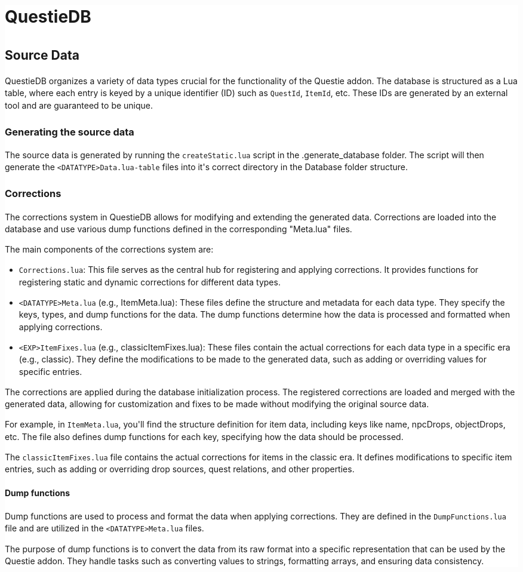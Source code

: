 # QuestieDB

## Source Data

QuestieDB organizes a variety of data types crucial for the functionality of the Questie addon. The database is structured as a Lua table, where each entry is keyed by a unique identifier (ID) such as `QuestId`, `ItemId`, etc. These IDs are generated by an external tool and are guaranteed to be unique.


### Generating the source data
The source data is generated by running the `createStatic.lua` script in the .generate_database folder. The script will then generate the `<DATATYPE>Data.lua-table` files into it's correct directory in the Database folder structure.


### Corrections
The corrections system in QuestieDB allows for modifying and extending the generated data. Corrections are loaded into the database and use various dump functions defined in the corresponding "Meta.lua" files.

The main components of the corrections system are:
* `Corrections.lua`: This file serves as the central hub for registering and applying corrections. It provides functions for registering static and dynamic corrections for different data types.

* `<DATATYPE>Meta.lua` (e.g., ItemMeta.lua): These files define the structure and metadata for each data type. They specify the keys, types, and dump functions for the data. The dump functions determine how the data is processed and formatted when applying corrections.

* `<EXP>ItemFixes.lua` (e.g., classicItemFixes.lua): These files contain the actual corrections for each data type in a specific era (e.g., classic). They define the modifications to be made to the generated data, such as adding or overriding values for specific entries.

The corrections are applied during the database initialization process. The registered corrections are loaded and merged with the generated data, allowing for customization and fixes to be made without modifying the original source data.

For example, in `ItemMeta.lua`, you'll find the structure definition for item data, including keys like name, npcDrops, objectDrops, etc. The file also defines dump functions for each key, specifying how the data should be processed.

The `classicItemFixes.lua` file contains the actual corrections for items in the classic era. It defines modifications to specific item entries, such as adding or overriding drop sources, quest relations, and other properties.

#### Dump functions
Dump functions are used to process and format the data when applying corrections. They are defined in the `DumpFunctions.lua` file and are utilized in the `<DATATYPE>Meta.lua` files.

The purpose of dump functions is to convert the data from its raw format into a specific representation that can be used by the Questie addon. They handle tasks such as converting values to strings, formatting arrays, and ensuring data consistency.
